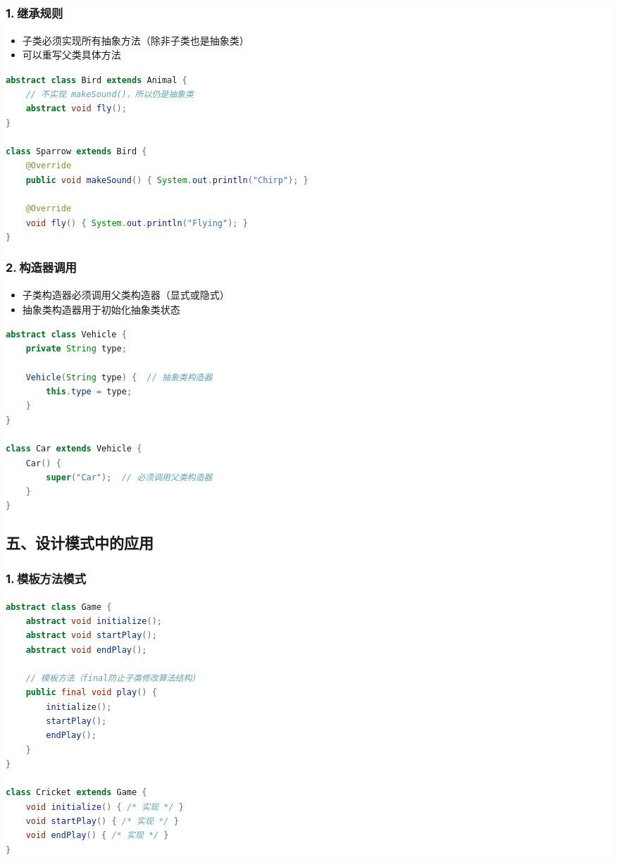 ### 1. 继承规则

- 子类必须实现所有抽象方法（除非子类也是抽象类）
- 可以重写父类具体方法

```java
abstract class Bird extends Animal {
    // 不实现 makeSound()，所以仍是抽象类
    abstract void fly(); 
}

class Sparrow extends Bird {
    @Override
    public void makeSound() { System.out.println("Chirp"); }
    
    @Override
    void fly() { System.out.println("Flying"); }
}
```

### 2. 构造器调用

- 子类构造器必须调用父类构造器（显式或隐式）
- 抽象类构造器用于初始化抽象类状态

```java
abstract class Vehicle {
    private String type;
    
    Vehicle(String type) {  // 抽象类构造器
        this.type = type;
    }
}

class Car extends Vehicle {
    Car() {
        super("Car");  // 必须调用父类构造器
    }
}
```

## 五、设计模式中的应用

### 1. 模板方法模式

```java
abstract class Game {
    abstract void initialize();
    abstract void startPlay();
    abstract void endPlay();
    
    // 模板方法（final防止子类修改算法结构）
    public final void play() {
        initialize();
        startPlay();
        endPlay();
    }
}

class Cricket extends Game {
    void initialize() { /* 实现 */ }
    void startPlay() { /* 实现 */ }
    void endPlay() { /* 实现 */ }
}
```
